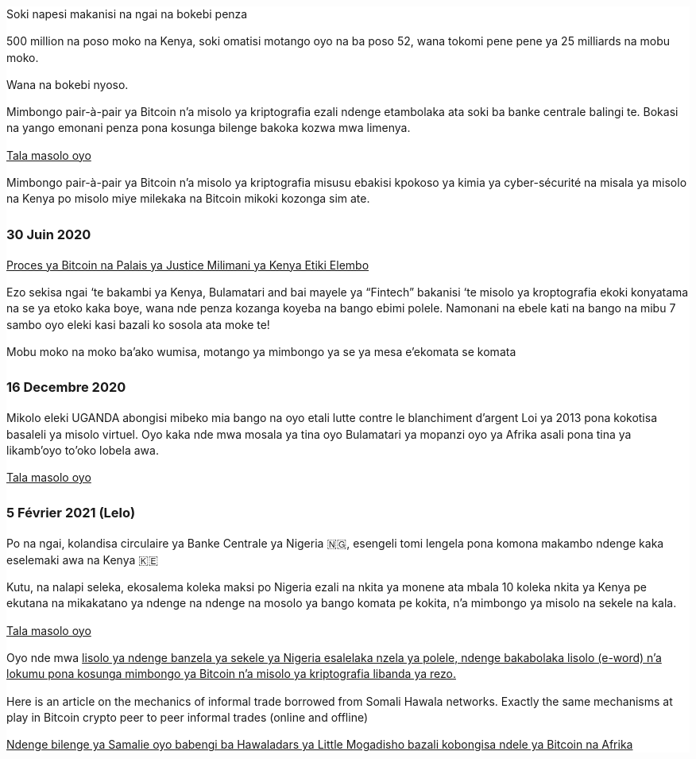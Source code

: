 Soki napesi makanisi na ngai na bokebi penza

500 million na poso moko na Kenya, soki omatisi motango oyo na ba poso 52, wana tokomi pene pene ya 25 milliards na mobu moko.

Wana na bokebi nyoso.

Mimbongo pair-à-pair ya Bitcoin n’a misolo ya kriptografia ezali ndenge etambolaka ata soki ba banke centrale balingi te. Bokasi na yango emonani penza pona kosunga bilenge bakoka kozwa mwa limenya.

[Tala masolo oyo](https://twitter.com/pesa_africa/status/1351786081474252800)

Mimbongo pair-à-pair ya Bitcoin n’a misolo ya kriptografia misusu ebakisi kpokoso ya kimia ya cyber-sécurité na misala ya misolo na Kenya po misolo miye milekaka na Bitcoin mikoki kozonga sim ate.

### 30 Juin 2020

[Proces ya Bitcoin na Palais ya Justice Milimani ya Kenya Etiki Elembo](https://kenyanwallstreet.com/bitcoin-case-kenyas-milimani-law-courts-sets-precedence/)

Ezo sekisa ngai ‘te bakambi ya Kenya, Bulamatari and bai mayele ya “Fintech” bakanisi ‘te misolo ya kroptografia ekoki konyatama na se ya etoko kaka boye, wana nde penza kozanga koyeba na bango ebimi polele. Namonani na ebele kati na bango na mibu 7 sambo oyo eleki kasi bazali ko sosola ata moke te!

Mobu moko na moko ba’ako wumisa, motango ya mimbongo ya se ya mesa e’ekomata se komata

### 16 Decembre 2020

Mikolo eleki UGANDA abongisi mibeko mia bango na oyo etali lutte contre le blanchiment d’argent Loi ya 2013 pona kokotisa basaleli ya misolo virtuel. Oyo kaka nde mwa mosala ya tina oyo Bulamatari ya mopanzi oyo ya Afrika asali pona tina ya likamb’oyo to’oko lobela awa.

[Tala masolo oyo](https://twitter.com/pesa_africa/status/1339071354507759616)

### 5 Février 2021 (Lelo)

Po na ngai, kolandisa circulaire ya Banke Centrale ya Nigeria 🇳🇬, esengeli tomi lengela pona komona makambo ndenge kaka eselemaki awa na Kenya 🇰🇪

Kutu, na nalapi seleka, ekosalema koleka maksi po Nigeria ezali na nkita ya monene ata mbala 10 koleka nkita ya Kenya pe ekutana na mikakatano ya ndenge na ndenge na mosolo ya bango komata pe kokita, n’a mimbongo ya misolo na sekele na kala.

[Tala masolo oyo](https://twitter.com/pesa_africa/status/1304060041268539392)

Oyo nde mwa [lisolo ya ndenge banzela ya sekele ya Nigeria esalelaka nzela ya polele, ndenge bakabolaka lisolo (e-word) n’a lokumu pona kosunga mimbongo ya Bitcoin n’a misolo ya kriptografia libanda ya rezo.](https://twitter.com/pesa_africa/status/1255808792916365312)


Here is an article on the mechanics of informal trade borrowed from Somali Hawala networks. Exactly the same mechanisms at play in Bitcoin crypto peer to peer informal trades (online and offline)

[Ndenge bilenge ya Samalie oyo babengi ba Hawaladars ya Little Mogadisho bazali kobongisa ndele ya Bitcoin na Afrika](https://kioneki.com/2019/12/15/how-somali-traders-innovate-on-informal-financial-practices-using-bitcoin/)
